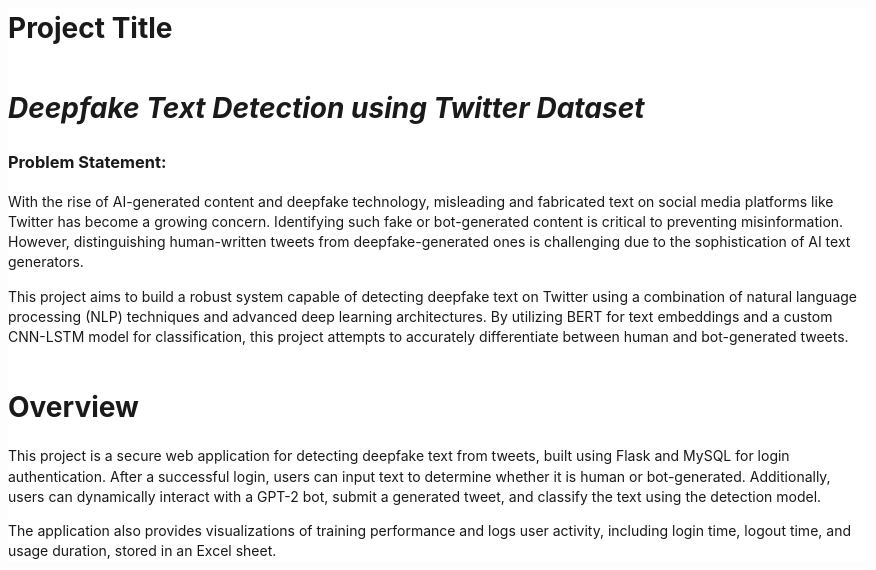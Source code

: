 
# Project Title

# *Deepfake Text Detection using Twitter Dataset*





### Problem Statement:
With the rise of AI-generated content and deepfake technology, misleading and fabricated text on social media platforms like Twitter has become a growing concern. Identifying such fake or bot-generated content is critical to preventing misinformation. However, distinguishing human-written tweets from deepfake-generated ones is challenging due to the sophistication of AI text generators.

This project aims to build a robust system capable of detecting deepfake text on Twitter using a combination of natural language processing (NLP) techniques and advanced deep learning architectures. By utilizing BERT for text embeddings and a custom CNN-LSTM model for classification, this project attempts to accurately differentiate between human and bot-generated tweets.


# Overview
This project is a secure web application for detecting deepfake text from tweets, built using Flask and MySQL for login authentication. After a successful login, users can input text to determine whether it is human or bot-generated. Additionally, users can dynamically interact with a GPT-2 bot, submit a generated tweet, and classify the text using the detection model.

The application also provides visualizations of training performance and logs user activity, including login time, logout time, and usage duration, stored in an Excel sheet.

